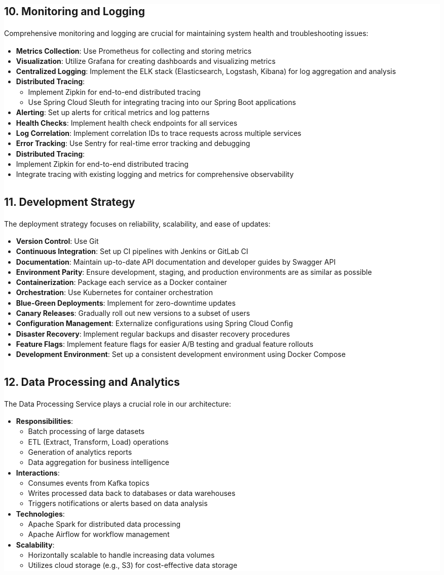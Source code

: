 ## 10. Monitoring and Logging

Comprehensive monitoring and logging are crucial for maintaining system health and troubleshooting issues:

- **Metrics Collection**: Use Prometheus for collecting and storing metrics
- **Visualization**: Utilize Grafana for creating dashboards and visualizing metrics
- **Centralized Logging**: Implement the ELK stack (Elasticsearch, Logstash, Kibana) for log aggregation and analysis
- **Distributed Tracing**: 
   - Implement Zipkin for end-to-end distributed tracing
   - Use Spring Cloud Sleuth for integrating tracing into our Spring Boot applications
- **Alerting**: Set up alerts for critical metrics and log patterns
- **Health Checks**: Implement health check endpoints for all services
- **Log Correlation**: Implement correlation IDs to trace requests across multiple services
- **Error Tracking**: Use Sentry for real-time error tracking and debugging
- **Distributed Tracing**: 
- Implement Zipkin for end-to-end distributed tracing
- Integrate tracing with existing logging and metrics for comprehensive observability

## 11. Development Strategy

The deployment strategy focuses on reliability, scalability, and ease of updates:

- **Version Control**: Use Git 
- **Continuous Integration**: Set up CI pipelines with Jenkins or GitLab CI
- **Documentation**: Maintain up-to-date API documentation and developer guides by Swagger API
- **Environment Parity**: Ensure development, staging, and production environments are as similar as possible
- **Containerization**: Package each service as a Docker container
- **Orchestration**: Use Kubernetes for container orchestration
- **Blue-Green Deployments**: Implement for zero-downtime updates
- **Canary Releases**: Gradually roll out new versions to a subset of users
- **Configuration Management**: Externalize configurations using Spring Cloud Config
- **Disaster Recovery**: Implement regular backups and disaster recovery procedures
- **Feature Flags**: Implement feature flags for easier A/B testing and gradual feature rollouts
- **Development Environment**: Set up a consistent development environment using Docker Compose

## 12. Data Processing and Analytics

The Data Processing Service plays a crucial role in our architecture:

- **Responsibilities**:
  - Batch processing of large datasets
  - ETL (Extract, Transform, Load) operations
  - Generation of analytics reports
  - Data aggregation for business intelligence
- **Interactions**:
  - Consumes events from Kafka topics
  - Writes processed data back to databases or data warehouses
  - Triggers notifications or alerts based on data analysis
- **Technologies**:
  - Apache Spark for distributed data processing
  - Apache Airflow for workflow management
- **Scalability**:
  - Horizontally scalable to handle increasing data volumes
  - Utilizes cloud storage (e.g., S3) for cost-effective data storage

